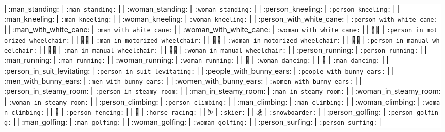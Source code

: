 | :man_standing: | `:man_standing:` |
| :woman_standing: | `:woman_standing:` |
| :person_kneeling: | `:person_kneeling:` |
| :man_kneeling: | `:man_kneeling:` |
| :woman_kneeling: | `:woman_kneeling:` |
| :person_with_white_cane: | `:person_with_white_cane:` |
| :man_with_white_cane: | `:man_with_white_cane:` |
| :woman_with_white_cane: | `:woman_with_white_cane:` |
| :person_in_motorized_wheelchair: | `:person_in_motorized_wheelchair:` |
| :man_in_motorized_wheelchair: | `:man_in_motorized_wheelchair:` |
| :woman_in_motorized_wheelchair: | `:woman_in_motorized_wheelchair:` |
| :person_in_manual_wheelchair: | `:person_in_manual_wheelchair:` |
| :man_in_manual_wheelchair: | `:man_in_manual_wheelchair:` |
| :woman_in_manual_wheelchair: | `:woman_in_manual_wheelchair:` |
| :person_running: | `:person_running:` |
| :man_running: | `:man_running:` |
| :woman_running: | `:woman_running:` |
| :woman_dancing: | `:woman_dancing:` |
| :man_dancing: | `:man_dancing:` |
| :person_in_suit_levitating: | `:person_in_suit_levitating:` |
| :people_with_bunny_ears: | `:people_with_bunny_ears:` |
| :men_with_bunny_ears: | `:men_with_bunny_ears:` |
| :women_with_bunny_ears: | `:women_with_bunny_ears:` |
| :person_in_steamy_room: | `:person_in_steamy_room:` |
| :man_in_steamy_room: | `:man_in_steamy_room:` |
| :woman_in_steamy_room: | `:woman_in_steamy_room:` |
| :person_climbing: | `:person_climbing:` |
| :man_climbing: | `:man_climbing:` |
| :woman_climbing: | `:woman_climbing:` |
| :person_fencing: | `:person_fencing:` |
| :horse_racing: | `:horse_racing:` |
| :skier: | `:skier:` |
| :snowboarder: | `:snowboarder:` |
| :person_golfing: | `:person_golfing:` |
| :man_golfing: | `:man_golfing:` |
| :woman_golfing: | `:woman_golfing:` |
| :person_surfing: | `:person_surfing:` |